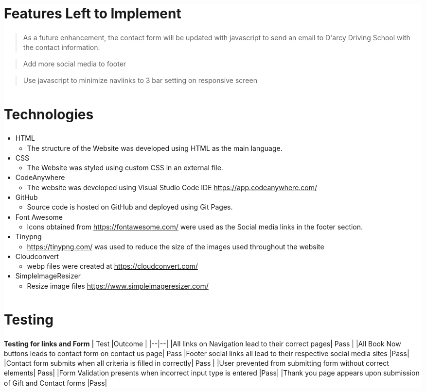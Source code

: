 # Features Left to Implement

> As a future enhancement, the contact form will be updated with javascript to send an email to D'arcy Driving School with the contact information.

> Add more social media to footer

> Use javascript to minimize navlinks to 3 bar setting on responsive screen

<a name="technologies"></a>

# Technologies

- HTML
  - The structure of the Website was developed using HTML as the main language.
- CSS
  - The Website was styled using custom CSS in an external file.
- CodeAnywhere
  - The website was developed using Visual Studio Code IDE <https://app.codeanywhere.com/>
- GitHub
  - Source code is hosted on GitHub and deployed using Git Pages.
- Font Awesome
  - Icons obtained from <https://fontawesome.com/> were used as the Social media links in the footer section.
- Tinypng
  - <https://tinypng.com/> was used to reduce the size of the images used throughout the website
- Cloudconvert
  - webp files were created at <https://cloudconvert.com/>
- SimpleImageResizer
  - Resize image files <https://www.simpleimageresizer.com/>

<a name="testing"></a>

# Testing

**Testing for links and Form**
| Test |Outcome |
|--|--|
|All links on Navigation lead to their correct pages| Pass |
|All Book Now buttons leads to contact form on contact us page| Pass
|Footer social links all lead to their respective social media sites |Pass|
|Contact form submits when all criteria is filled in correctly| Pass |
|User prevented from submitting form without correct elements| Pass|
|Form Validation presents when incorrect input type is entered |Pass|
|Thank you page appears upon submission of Gift and Contact forms |Pass|
